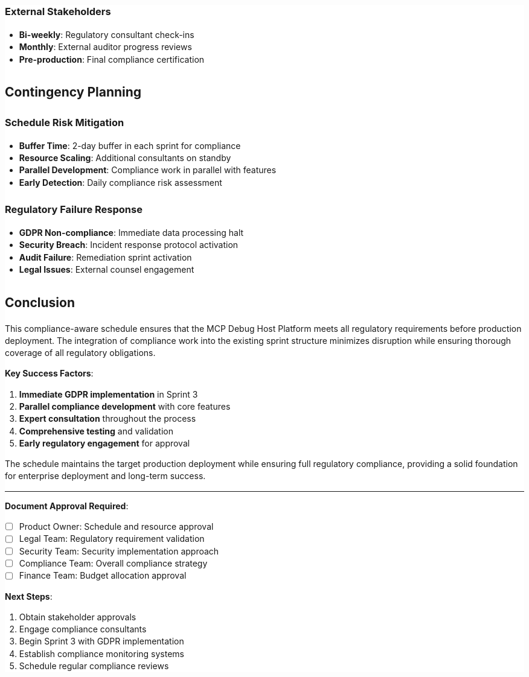 ### External Stakeholders
- **Bi-weekly**: Regulatory consultant check-ins
- **Monthly**: External auditor progress reviews
- **Pre-production**: Final compliance certification

## Contingency Planning

### Schedule Risk Mitigation
- **Buffer Time**: 2-day buffer in each sprint for compliance
- **Resource Scaling**: Additional consultants on standby
- **Parallel Development**: Compliance work in parallel with features
- **Early Detection**: Daily compliance risk assessment

### Regulatory Failure Response
- **GDPR Non-compliance**: Immediate data processing halt
- **Security Breach**: Incident response protocol activation
- **Audit Failure**: Remediation sprint activation
- **Legal Issues**: External counsel engagement

## Conclusion

This compliance-aware schedule ensures that the MCP Debug Host Platform meets all regulatory requirements before production deployment. The integration of compliance work into the existing sprint structure minimizes disruption while ensuring thorough coverage of all regulatory obligations.

**Key Success Factors**:
1. **Immediate GDPR implementation** in Sprint 3
2. **Parallel compliance development** with core features
3. **Expert consultation** throughout the process
4. **Comprehensive testing** and validation
5. **Early regulatory engagement** for approval

The schedule maintains the target production deployment while ensuring full regulatory compliance, providing a solid foundation for enterprise deployment and long-term success.

---

**Document Approval Required**:
- [ ] Product Owner: Schedule and resource approval
- [ ] Legal Team: Regulatory requirement validation
- [ ] Security Team: Security implementation approach
- [ ] Compliance Team: Overall compliance strategy
- [ ] Finance Team: Budget allocation approval

**Next Steps**:
1. Obtain stakeholder approvals
2. Engage compliance consultants
3. Begin Sprint 3 with GDPR implementation
4. Establish compliance monitoring systems
5. Schedule regular compliance reviews